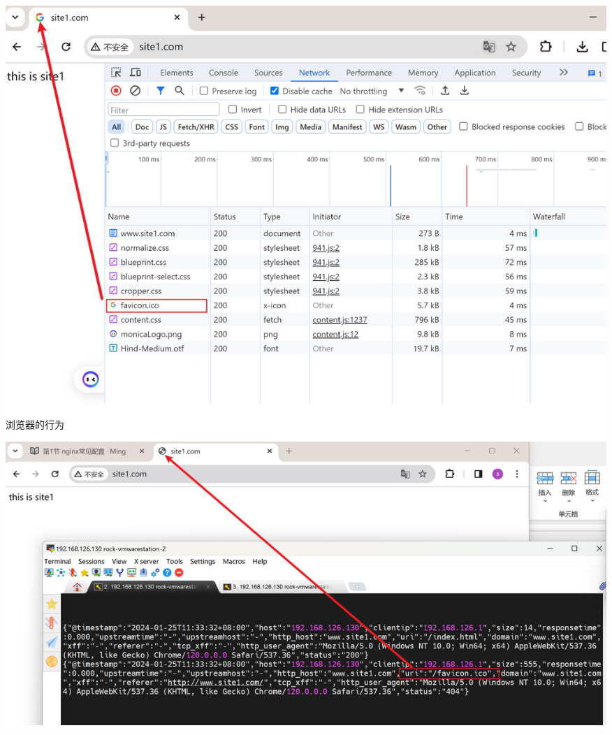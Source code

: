 

![image-20240125102817479](2-nginx第三方模块echo和自定义json.assets/image-20240125102817479.png)





浏览器的行为

![image-20240125113449178](2-nginx第三方模块echo和自定义json.assets/image-20240125113449178.png)
